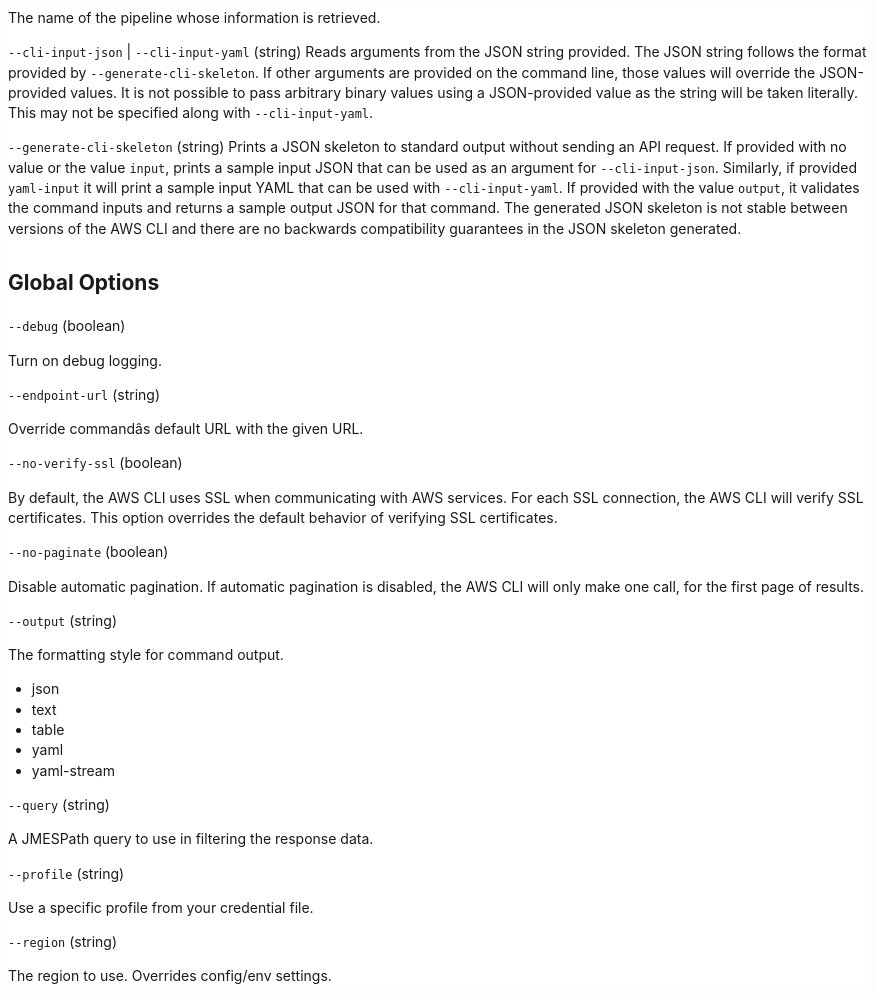 The name of the pipeline whose information is retrieved.

`--cli-input-json` | `--cli-input-yaml` (string)
Reads arguments from the JSON string provided. The JSON string follows the format provided by `--generate-cli-skeleton`. If other arguments are provided on the command line, those values will override the JSON-provided values. It is not possible to pass arbitrary binary values using a JSON-provided value as the string will be taken literally. This may not be specified along with `--cli-input-yaml`.

`--generate-cli-skeleton` (string)
Prints a JSON skeleton to standard output without sending an API request. If provided with no value or the value `input`, prints a sample input JSON that can be used as an argument for `--cli-input-json`. Similarly, if provided `yaml-input` it will print a sample input YAML that can be used with `--cli-input-yaml`. If provided with the value `output`, it validates the command inputs and returns a sample output JSON for that command. The generated JSON skeleton is not stable between versions of the AWS CLI and there are no backwards compatibility guarantees in the JSON skeleton generated.

## Global Options

`--debug` (boolean)

Turn on debug logging.

`--endpoint-url` (string)

Override commandâs default URL with the given URL.

`--no-verify-ssl` (boolean)

By default, the AWS CLI uses SSL when communicating with AWS services. For each SSL connection, the AWS CLI will verify SSL certificates. This option overrides the default behavior of verifying SSL certificates.

`--no-paginate` (boolean)

Disable automatic pagination. If automatic pagination is disabled, the AWS CLI will only make one call, for the first page of results.

`--output` (string)

The formatting style for command output.

- json
- text
- table
- yaml
- yaml-stream

`--query` (string)

A JMESPath query to use in filtering the response data.

`--profile` (string)

Use a specific profile from your credential file.

`--region` (string)

The region to use. Overrides config/env settings.
